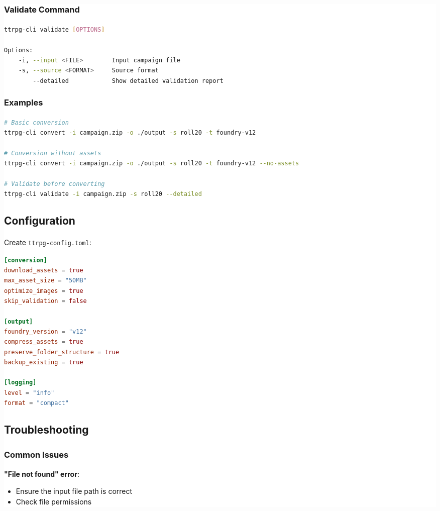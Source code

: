 ### Validate Command
```bash
ttrpg-cli validate [OPTIONS]

Options:
    -i, --input <FILE>        Input campaign file
    -s, --source <FORMAT>     Source format
        --detailed            Show detailed validation report
```

### Examples
```bash
# Basic conversion
ttrpg-cli convert -i campaign.zip -o ./output -s roll20 -t foundry-v12

# Conversion without assets
ttrpg-cli convert -i campaign.zip -o ./output -s roll20 -t foundry-v12 --no-assets

# Validate before converting
ttrpg-cli validate -i campaign.zip -s roll20 --detailed
```

## Configuration

Create `ttrpg-config.toml`:
```toml
[conversion]
download_assets = true
max_asset_size = "50MB"
optimize_images = true
skip_validation = false

[output]
foundry_version = "v12"
compress_assets = true
preserve_folder_structure = true
backup_existing = true

[logging]
level = "info"
format = "compact"
```

## Troubleshooting

### Common Issues

**"File not found" error**:
- Ensure the input file path is correct
- Check file permissions
